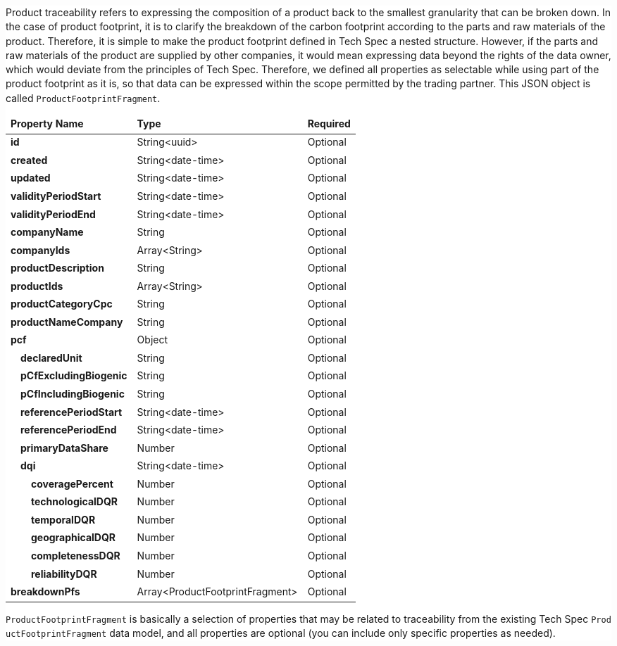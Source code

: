 
Product traceability refers to expressing the composition of a product back to the smallest granularity that can be broken down. In the case of product footprint, it is to clarify the breakdown of the carbon footprint according to the parts and raw materials of the product. Therefore, it is simple to make the product footprint defined in Tech Spec a nested structure. However, if the parts and raw materials of the product are supplied by other companies, it would mean expressing data beyond the rights of the data owner, which would deviate from the principles of Tech Spec. Therefore, we defined all properties as selectable while using part of the product footprint as it is, so that data can be expressed within the scope permitted by the trading partner. This JSON object is called `ProductFootprintFragment`.

<table>
  <thead>
    <tr><td colspan=3><b>Property Name</b></td><td><b>Type</b></td><td><b>Required</b></td></tr>
  </thead>
  <tbody>
    <tr><td colspan=3><b>id</b></td><td>String&lt;uuid&gt;</td><td>Optional</td></tr>
    <tr><td colspan=3><b>created</b></td><td>String&lt;date-time&gt;</td><td>Optional</td></tr>
    <tr><td colspan=3><b>updated</b></td><td>String&lt;date-time&gt;</td><td>Optional</td></tr>
    <tr><td colspan=3><b>validityPeriodStart</b></td><td>String&lt;date-time&gt;</td><td>Optional</td></tr>
    <tr><td colspan=3><b>validityPeriodEnd</b></td><td>String&lt;date-time&gt;</td><td>Optional</td></tr>
    <tr><td colspan=3><b>companyName</b></td><td>String</td><td>Optional</td></tr>
    <tr><td colspan=3><b>companyIds</b></td><td>Array&lt;String&gt;</td><td>Optional</td></tr>
    <tr><td colspan=3><b>productDescription</b></td><td>String</td><td>Optional</td></tr>
    <tr><td colspan=3><b>productIds</b></td><td>Array&lt;String&gt;</td><td>Optional</td></tr>
    <tr><td colspan=3><b>productCategoryCpc</b></td><td>String</td><td>Optional</td></tr>
    <tr><td colspan=3><b>productNameCompany</b></td><td>String</td><td>Optional</td></tr>
    <tr><td colspan=3><b>pcf</b></td><td>Object</td><td>Optional</td></tr>
    <tr><td></td><td colspan=2><b>declaredUnit</b></td><td>String</td><td>Optional</td></tr>
    <tr><td></td><td colspan=2><b>pCfExcludingBiogenic</b></td><td>String</td><td>Optional</td></tr>
    <tr><td></td><td colspan=2><b>pCfIncludingBiogenic</b></td><td>String</td><td>Optional</td></tr>
    <tr><td></td><td colspan=2><b>referencePeriodStart</b></td><td>String&lt;date-time&gt;</td><td>Optional</td></tr>
    <tr><td></td><td colspan=2><b>referencePeriodEnd</b></td><td>String&lt;date-time&gt;</td><td>Optional</td></tr>
    <tr><td></td><td colspan=2><b>primaryDataShare</b></td><td>Number</td><td>Optional</td></tr>
    <tr><td></td><td colspan=2><b>dqi</b></td><td>String&lt;date-time&gt;</td><td>Optional</td></tr>
    <tr><td></td><td></td><td><b>coveragePercent</b></td><td>Number</td><td>Optional</td></tr>
    <tr><td></td><td></td><td><b>technologicalDQR</b></td><td>Number</td><td>Optional</td></tr>
    <tr><td></td><td></td><td><b>temporalDQR</b></td><td>Number</td><td>Optional</td></tr>
    <tr><td></td><td></td><td><b>geographicalDQR</b></td><td>Number</td><td>Optional</td></tr>
    <tr><td></td><td></td><td><b>completenessDQR</b></td><td>Number</td><td>Optional</td></tr>
    <tr><td></td><td></td><td><b>reliabilityDQR</b></td><td>Number</td><td>Optional</td></tr>
    <tr><td colspan=3><b>breakdownPfs</b></td><td>Array&lt;ProductFootprintFragment&gt;</td><td>Optional</td></tr>
  </tbody>
</table>

`ProductFootprintFragment` is basically a selection of properties that may be related to traceability from the existing Tech Spec `ProductFootprintFragment` data model, and all properties are optional (you can include only specific properties as needed).
